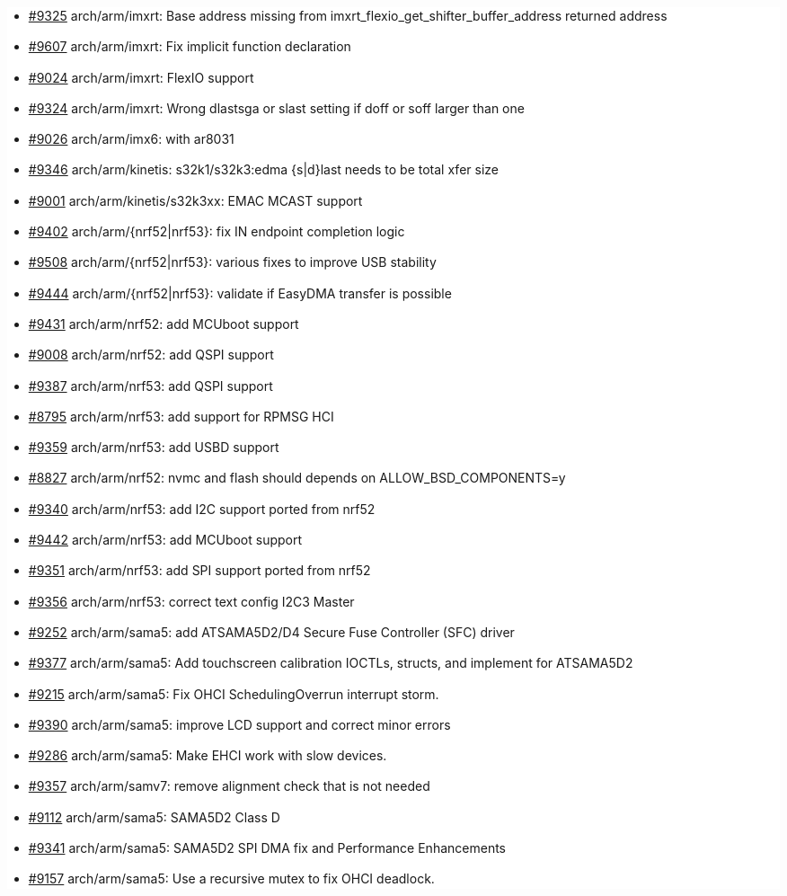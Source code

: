 * [#9325](https://github.com/apache/nuttx/pull/9325) arch/arm/imxrt: Base address missing from imxrt_flexio_get_shifter_buffer_address returned address
* [#9607](https://github.com/apache/nuttx/pull/9607) arch/arm/imxrt: Fix implicit function declaration
* [#9024](https://github.com/apache/nuttx/pull/9024) arch/arm/imxrt: FlexIO support
* [#9324](https://github.com/apache/nuttx/pull/9324) arch/arm/imxrt: Wrong dlastsga or slast setting if doff or soff larger than one

* [#9026](https://github.com/apache/nuttx/pull/9026) arch/arm/imx6: with ar8031

* [#9346](https://github.com/apache/nuttx/pull/9346) arch/arm/kinetis: s32k1/s32k3:edma {s|d}last needs to be total xfer size
* [#9001](https://github.com/apache/nuttx/pull/9001) arch/arm/kinetis/s32k3xx: EMAC MCAST support

* [#9402](https://github.com/apache/nuttx/pull/9402) arch/arm/{nrf52|nrf53}: fix IN endpoint completion logic
* [#9508](https://github.com/apache/nuttx/pull/9508) arch/arm/{nrf52|nrf53}: various fixes to improve USB stability
* [#9444](https://github.com/apache/nuttx/pull/9444) arch/arm/{nrf52|nrf53}: validate if EasyDMA transfer is possible
* [#9431](https://github.com/apache/nuttx/pull/9431) arch/arm/nrf52: add MCUboot support
* [#9008](https://github.com/apache/nuttx/pull/9008) arch/arm/nrf52: add QSPI support
* [#9387](https://github.com/apache/nuttx/pull/9387) arch/arm/nrf53: add QSPI support
* [#8795](https://github.com/apache/nuttx/pull/8795) arch/arm/nrf53: add support for RPMSG HCI
* [#9359](https://github.com/apache/nuttx/pull/9359) arch/arm/nrf53: add USBD support
* [#8827](https://github.com/apache/nuttx/pull/8827) arch/arm/nrf52: nvmc and flash should depends on ALLOW_BSD_COMPONENTS=y
* [#9340](https://github.com/apache/nuttx/pull/9340) arch/arm/nrf53: add I2C support ported from nrf52
* [#9442](https://github.com/apache/nuttx/pull/9442) arch/arm/nrf53: add MCUboot support
* [#9351](https://github.com/apache/nuttx/pull/9351) arch/arm/nrf53: add SPI support ported from nrf52
* [#9356](https://github.com/apache/nuttx/pull/9356) arch/arm/nrf53: correct text config I2C3 Master

* [#9252](https://github.com/apache/nuttx/pull/9252) arch/arm/sama5: add ATSAMA5D2/D4 Secure Fuse Controller (SFC) driver
* [#9377](https://github.com/apache/nuttx/pull/9377) arch/arm/sama5: Add touchscreen calibration IOCTLs, structs, and implement for ATSAMA5D2
* [#9215](https://github.com/apache/nuttx/pull/9215) arch/arm/sama5: Fix OHCI SchedulingOverrun interrupt storm.
* [#9390](https://github.com/apache/nuttx/pull/9390) arch/arm/sama5: improve LCD support and correct minor errors
* [#9286](https://github.com/apache/nuttx/pull/9286) arch/arm/sama5: Make EHCI work with slow devices.
* [#9357](https://github.com/apache/nuttx/pull/9357) arch/arm/samv7: remove alignment check that is not needed
* [#9112](https://github.com/apache/nuttx/pull/9112) arch/arm/sama5: SAMA5D2 Class D
* [#9341](https://github.com/apache/nuttx/pull/9341) arch/arm/sama5: SAMA5D2 SPI DMA fix and Performance Enhancements
* [#9157](https://github.com/apache/nuttx/pull/9157) arch/arm/sama5: Use a recursive mutex to fix OHCI deadlock.

